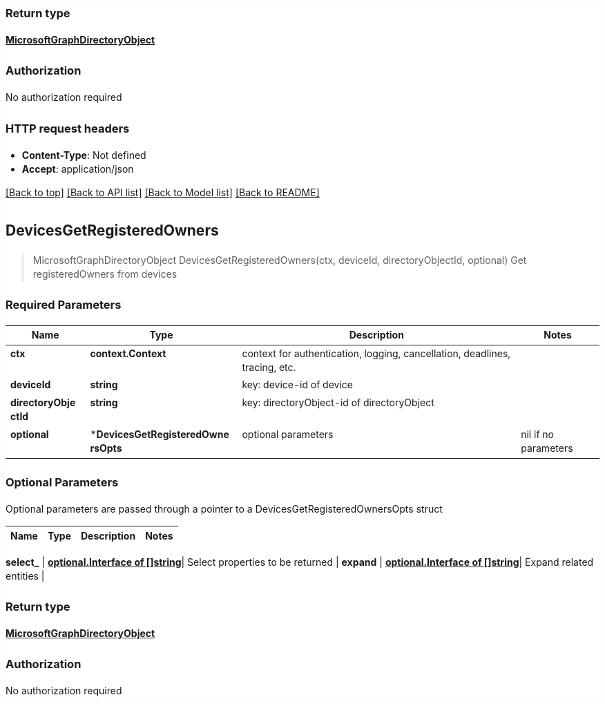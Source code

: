 ### Return type

[**MicrosoftGraphDirectoryObject**](microsoft.graph.directoryObject.md)

### Authorization

No authorization required

### HTTP request headers

- **Content-Type**: Not defined
- **Accept**: application/json

[[Back to top]](#) [[Back to API list]](../README.md#documentation-for-api-endpoints)
[[Back to Model list]](../README.md#documentation-for-models)
[[Back to README]](../README.md)


## DevicesGetRegisteredOwners

> MicrosoftGraphDirectoryObject DevicesGetRegisteredOwners(ctx, deviceId, directoryObjectId, optional)
Get registeredOwners from devices

### Required Parameters


Name | Type | Description  | Notes
------------- | ------------- | ------------- | -------------
**ctx** | **context.Context** | context for authentication, logging, cancellation, deadlines, tracing, etc.
**deviceId** | **string**| key: device-id of device | 
**directoryObjectId** | **string**| key: directoryObject-id of directoryObject | 
 **optional** | ***DevicesGetRegisteredOwnersOpts** | optional parameters | nil if no parameters

### Optional Parameters

Optional parameters are passed through a pointer to a DevicesGetRegisteredOwnersOpts struct


Name | Type | Description  | Notes
------------- | ------------- | ------------- | -------------


 **select_** | [**optional.Interface of []string**](string.md)| Select properties to be returned | 
 **expand** | [**optional.Interface of []string**](string.md)| Expand related entities | 

### Return type

[**MicrosoftGraphDirectoryObject**](microsoft.graph.directoryObject.md)

### Authorization

No authorization required
